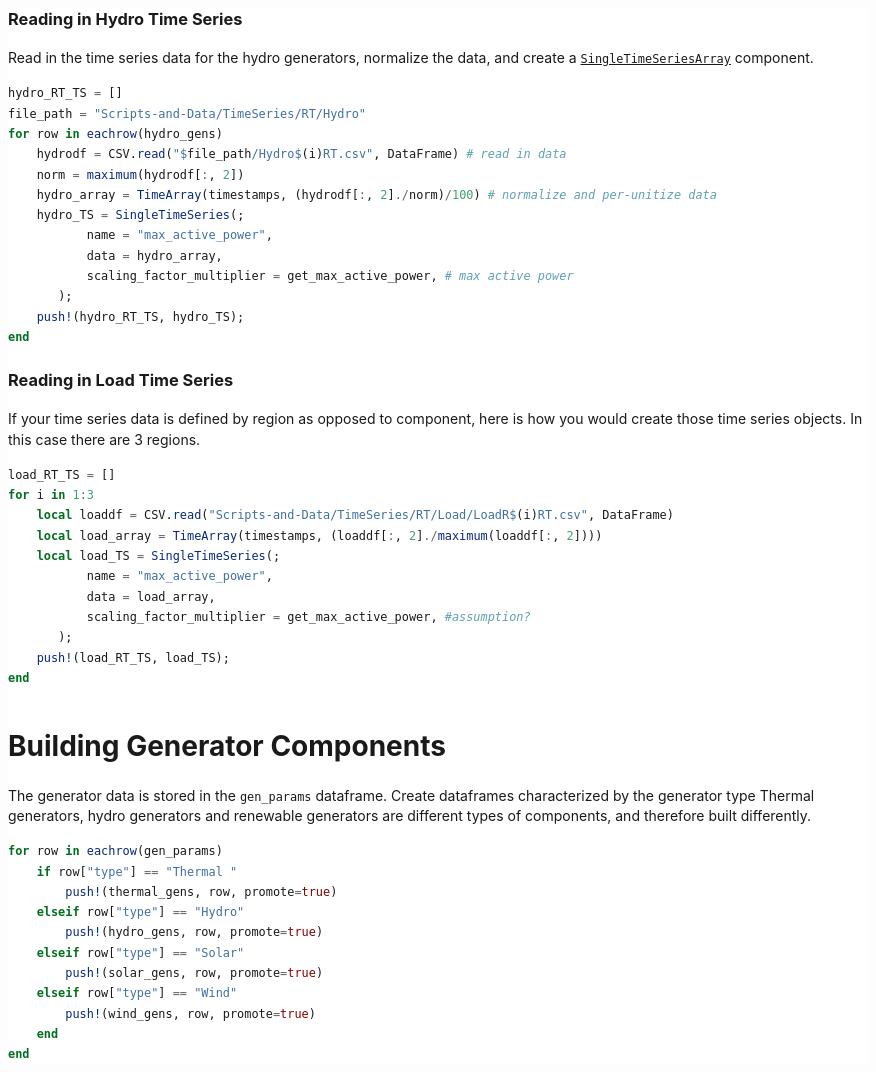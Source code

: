 ```julia
```

### Reading in Hydro Time Series 
Read in the time series data for the hydro generators, normalize the data, and create a [`SingleTimeSeriesArray`](@ref) component.
```julia
hydro_RT_TS = []
file_path = "Scripts-and-Data/TimeSeries/RT/Hydro"
for row in eachrow(hydro_gens)
	hydrodf = CSV.read("$file_path/Hydro$(i)RT.csv", DataFrame) # read in data 
	norm = maximum(hydrodf[:, 2])
	hydro_array = TimeArray(timestamps, (hydrodf[:, 2]./norm)/100) # normalize and per-unitize data 
	hydro_TS = SingleTimeSeries(;
           name = "max_active_power",
           data = hydro_array,
		   scaling_factor_multiplier = get_max_active_power, # max active power
       );
	push!(hydro_RT_TS, hydro_TS);
end
```

### Reading in Load Time Series
If your time series data is defined by region as opposed to component, here is how you would create 
those time series objects. In this case there are 3 regions.

```julia
load_RT_TS = []
for i in 1:3
    local loaddf = CSV.read("Scripts-and-Data/TimeSeries/RT/Load/LoadR$(i)RT.csv", DataFrame)
    local load_array = TimeArray(timestamps, (loaddf[:, 2]./maximum(loaddf[:, 2])))
    local load_TS = SingleTimeSeries(;
           name = "max_active_power",
           data = load_array,
           scaling_factor_multiplier = get_max_active_power, #assumption?
       );
    push!(load_RT_TS, load_TS);
end
```



# Building Generator Components
The generator data is stored in the `gen_params` dataframe. Create dataframes characterized by the generator type Thermal
generators, hydro generators and renewable generators are different types of
components, and therefore built differently. 

```julia 
for row in eachrow(gen_params)
    if row["type"] == "Thermal "
        push!(thermal_gens, row, promote=true)
    elseif row["type"] == "Hydro"
        push!(hydro_gens, row, promote=true)
    elseif row["type"] == "Solar"
        push!(solar_gens, row, promote=true)
    elseif row["type"] == "Wind"
        push!(wind_gens, row, promote=true)
    end
end
```
